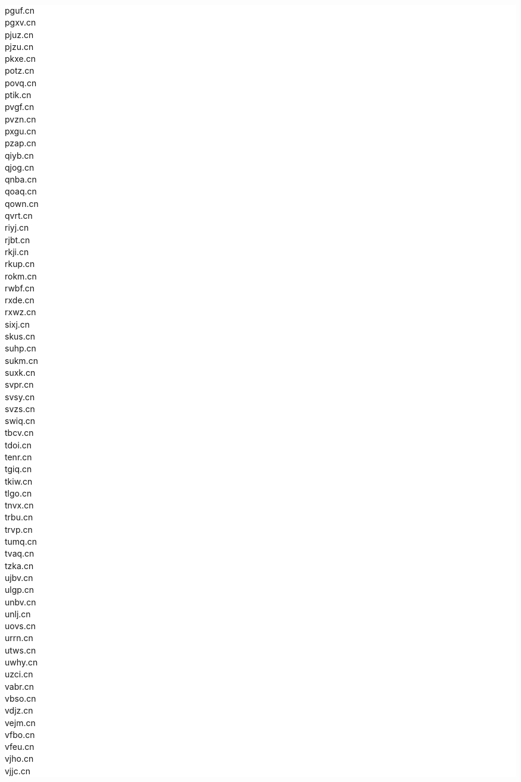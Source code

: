 pguf.cn   
pgxv.cn   
pjuz.cn   
pjzu.cn   
pkxe.cn   
potz.cn   
povq.cn   
ptik.cn   
pvgf.cn   
pvzn.cn   
pxgu.cn   
pzap.cn   
qiyb.cn   
qjog.cn   
qnba.cn   
qoaq.cn   
qown.cn   
qvrt.cn   
riyj.cn   
rjbt.cn   
rkji.cn   
rkup.cn   
rokm.cn   
rwbf.cn   
rxde.cn   
rxwz.cn   
sixj.cn   
skus.cn   
suhp.cn   
sukm.cn   
suxk.cn   
svpr.cn   
svsy.cn   
svzs.cn   
swiq.cn   
tbcv.cn   
tdoi.cn   
tenr.cn   
tgiq.cn   
tkiw.cn   
tlgo.cn   
tnvx.cn   
trbu.cn   
trvp.cn   
tumq.cn   
tvaq.cn   
tzka.cn   
ujbv.cn   
ulgp.cn   
unbv.cn   
unlj.cn   
uovs.cn   
urrn.cn   
utws.cn   
uwhy.cn   
uzci.cn   
vabr.cn   
vbso.cn   
vdjz.cn   
vejm.cn   
vfbo.cn   
vfeu.cn   
vjho.cn   
vjjc.cn   